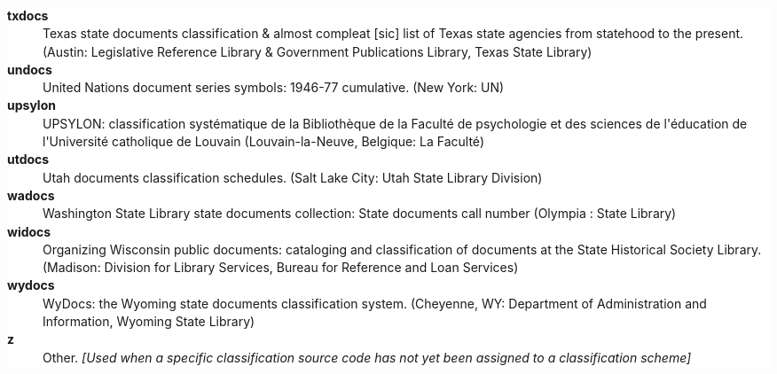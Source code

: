 <dt>
<b>txdocs</b>
  </dt>
<dd>Texas state documents classification &amp; almost compleat [sic] list of 
  Texas state agencies from statehood to the present. (Austin: Legislative 
  Reference Library &amp; Government Publications Library, Texas State Library) 
  </dd>
<dt>
<b>undocs</b>
  </dt>
<dd>United Nations document series symbols: 1946-77 cumulative. (New York: UN) 

  </dd>
<dt>
<b>upsylon</b>
  </dt>
<dd>UPSYLON: classification systématique de la Bibliothèque de la Faculté de 
  psychologie et des sciences de l'éducation de l'Université catholique de 
  Louvain (Louvain-la-Neuve, Belgique: La Faculté) 
  </dd>
<dt>
<b>utdocs</b>
  </dt>
<dd>Utah documents classification schedules. (Salt Lake City: Utah State 
  Library Division) 
  </dd>
<dt>
<b>wadocs</b>
  </dt>
<dd>Washington State Library state documents collection: State documents call 
  number (Olympia : State Library) 
  </dd>
<dt>
<b>widocs</b>
  </dt>
<dd>Organizing Wisconsin public documents: cataloging and classification of 
  documents at the State Historical Society Library. (Madison: Division for 
  Library Services, Bureau for Reference and Loan Services) 
  </dd>
<dt>
<b>wydocs</b>
  </dt>
<dd>WyDocs: the Wyoming state documents classification system. (Cheyenne, WY: 
  Department of Administration and Information, Wyoming State Library) 
  </dd>
<dt>
<b>z</b>
  </dt>
<dd>Other. <i>[Used when a specific classification source code has not yet 
  been assigned to a classification scheme]</i>
</dd>
</dl>
